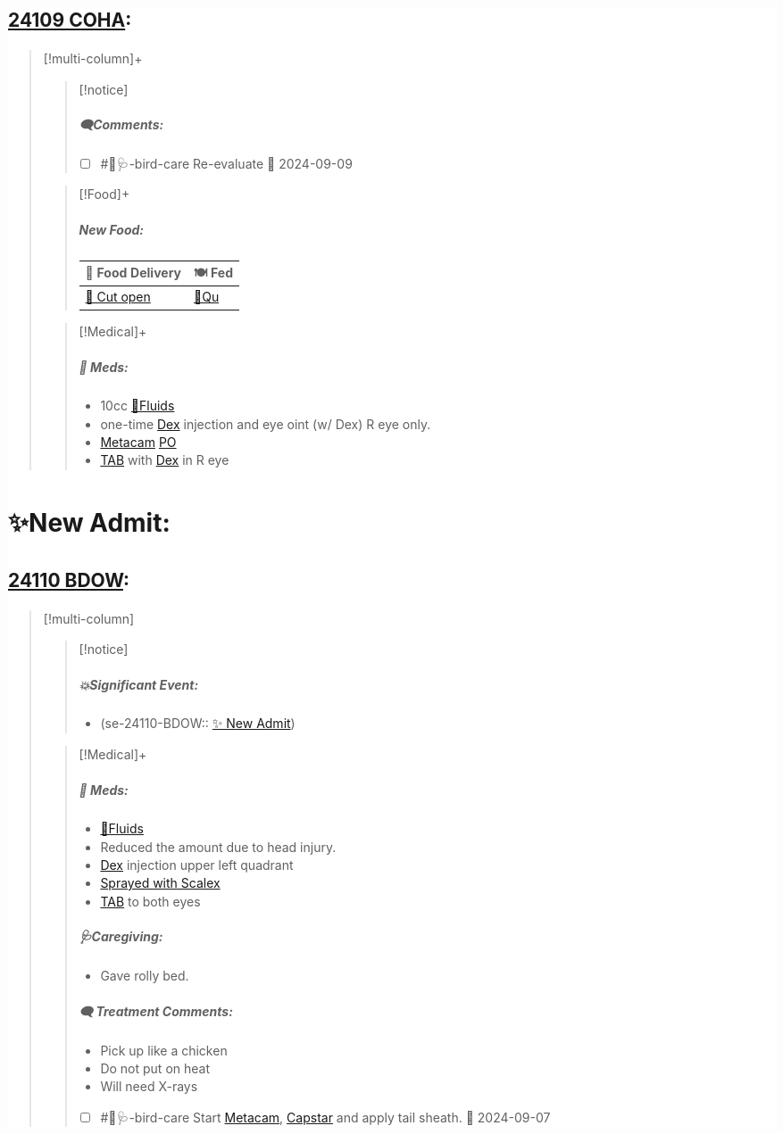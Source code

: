 ## [24109 COHA](../RARE%20Birds/24109%20COHA.md):
> [!multi-column]+
>
>> [!notice]
>> ##### 🗨️Comments:
>> - [ ] #🦅🩺-bird-care Re-evaluate 📅 2024-09-09
>
>> [!Food]+
>> ##### New Food:
>> |🚚 Food Delivery| 🍽️ Fed|
>> |---|---|
>>|[🔪 Cut open](../Admin/Codes/Cut%20open.md)|[🐥Qu](../Admin/Codes/Food/Quail.md)
>
>> [!Medical]+
>> ##### 💊 Meds:
>> - 10cc [💉Fluids](../Admin/Codes/Medication/Fluids.md)
>> - one-time [Dex](../Admin/Codes/Medication/Dexamethasone.md) injection and eye oint (w/ Dex) R eye only.
>> - [Metacam](../Admin/Codes/Medication/Metacam.md) [PO](../Admin/Codes/Per%20os.md)
>> - [TAB](../Admin/Codes/Medication/Triple%20Antibiotic.md) with [Dex](../Admin/Codes/Medication/Dexamethasone.md) in R eye
>>

# ✨New Admit:

## [24110 BDOW](../RARE%20Birds/24110%20BDOW.md):
> [!multi-column]
>
>> [!notice]
>> ##### 💥Significant Event:
>> - (se-24110-BDOW:: [✨ New Admit](../Admin/Codes/New%20Admit.md))
>>
>
>> [!Medical]+
>> ##### 💊 Meds:
>> - [💉Fluids](../Admin/Codes/Medication/Fluids.md)
>> 	- Reduced the amount due to head injury.
>> - [Dex](../Admin/Codes/Medication/Dexamethasone.md) injection upper left quadrant
>> - [Sprayed with Scalex](../Admin/Codes/Medication/Sprayed%20with%20Scalex.md)
>> - [TAB](../Admin/Codes/Medication/Triple%20Antibiotic.md) to both eyes
>>
>> ##### 🩺Caregiving:
>> - Gave rolly bed.
>>
>> ##### 🗨️ Treatment Comments:
>> - Pick up like a chicken
>> - Do not put on heat
>> - Will need X-rays
>> - [ ] #🦅🩺-bird-care Start [Metacam](../Admin/Codes/Medication/Metacam.md), [Capstar](../Admin/Codes/Medication/Capstar.md) and apply tail sheath. 📅 2024-09-07
>
